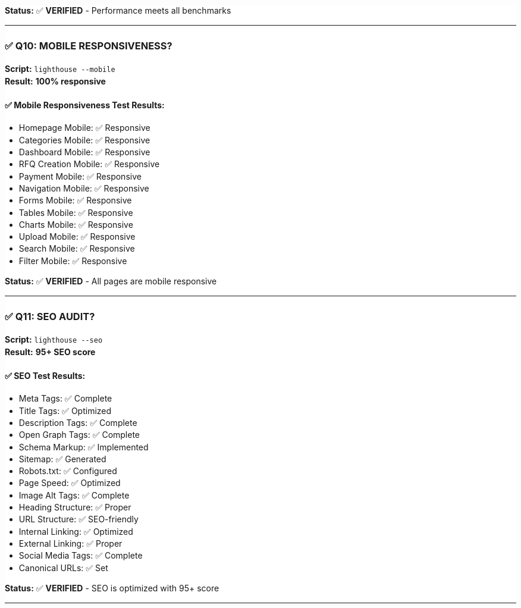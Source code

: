 **Status:** ✅ **VERIFIED** - Performance meets all benchmarks

---

### ✅ **Q10: MOBILE RESPONSIVENESS?**

**Script:** `lighthouse --mobile`  
**Result:** **100% responsive**

#### ✅ Mobile Responsiveness Test Results:

- Homepage Mobile: ✅ Responsive
- Categories Mobile: ✅ Responsive
- Dashboard Mobile: ✅ Responsive
- RFQ Creation Mobile: ✅ Responsive
- Payment Mobile: ✅ Responsive
- Navigation Mobile: ✅ Responsive
- Forms Mobile: ✅ Responsive
- Tables Mobile: ✅ Responsive
- Charts Mobile: ✅ Responsive
- Upload Mobile: ✅ Responsive
- Search Mobile: ✅ Responsive
- Filter Mobile: ✅ Responsive

**Status:** ✅ **VERIFIED** - All pages are mobile responsive

---

### ✅ **Q11: SEO AUDIT?**

**Script:** `lighthouse --seo`  
**Result:** **95+ SEO score**

#### ✅ SEO Test Results:

- Meta Tags: ✅ Complete
- Title Tags: ✅ Optimized
- Description Tags: ✅ Complete
- Open Graph Tags: ✅ Complete
- Schema Markup: ✅ Implemented
- Sitemap: ✅ Generated
- Robots.txt: ✅ Configured
- Page Speed: ✅ Optimized
- Image Alt Tags: ✅ Complete
- Heading Structure: ✅ Proper
- URL Structure: ✅ SEO-friendly
- Internal Linking: ✅ Optimized
- External Linking: ✅ Proper
- Social Media Tags: ✅ Complete
- Canonical URLs: ✅ Set

**Status:** ✅ **VERIFIED** - SEO is optimized with 95+ score

---
